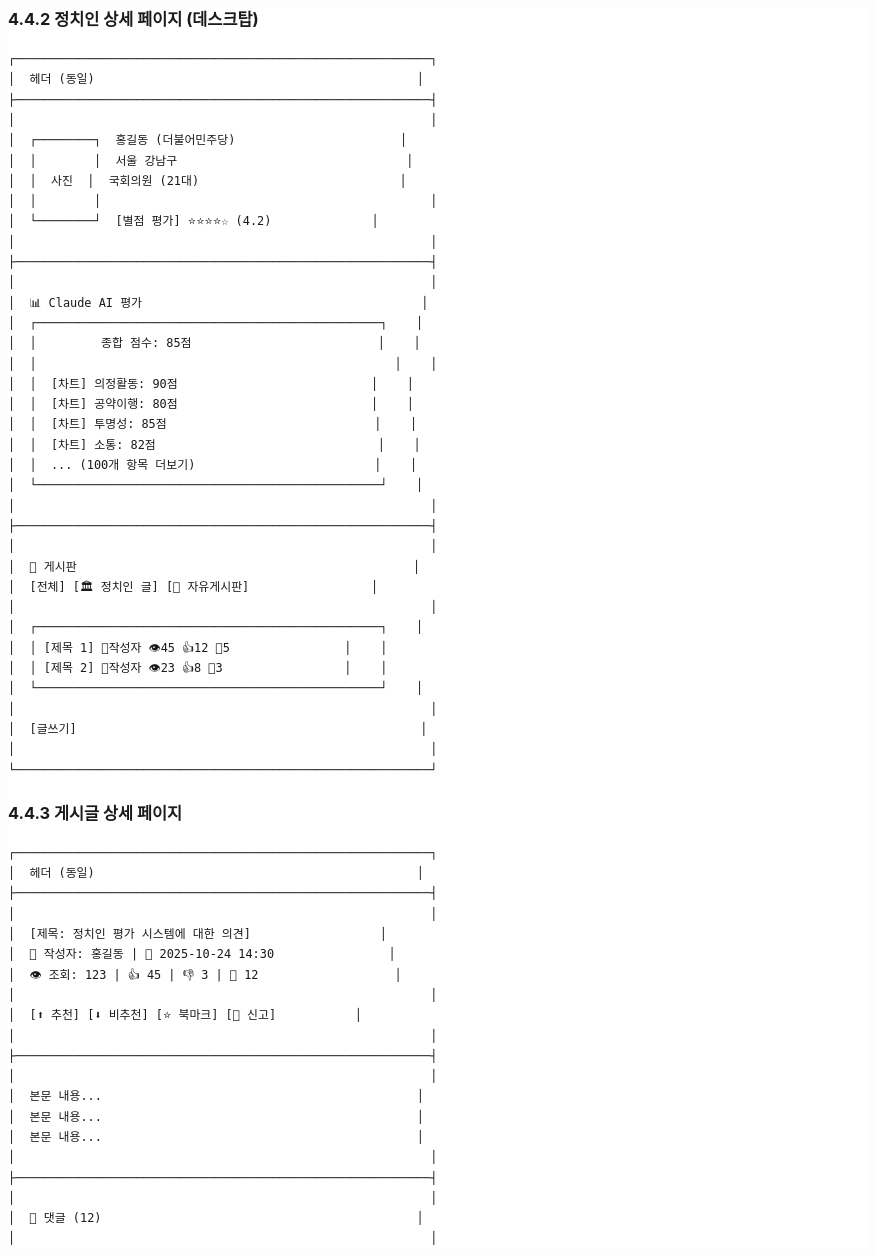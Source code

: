 ### 4.4.2 정치인 상세 페이지 (데스크탑)

```
┌──────────────────────────────────────────────────────────┐
│  헤더 (동일)                                             │
├──────────────────────────────────────────────────────────┤
│                                                          │
│  ┌────────┐  홍길동 (더불어민주당)                       │
│  │        │  서울 강남구                                │
│  │  사진  │  국회의원 (21대)                            │
│  │        │                                              │
│  └────────┘  [별점 평가] ⭐⭐⭐⭐☆ (4.2)              │
│                                                          │
├──────────────────────────────────────────────────────────┤
│                                                          │
│  📊 Claude AI 평가                                       │
│  ┌────────────────────────────────────────────────┐    │
│  │         종합 점수: 85점                          │    │
│  │                                                  │    │
│  │  [차트] 의정활동: 90점                           │    │
│  │  [차트] 공약이행: 80점                           │    │
│  │  [차트] 투명성: 85점                             │    │
│  │  [차트] 소통: 82점                               │    │
│  │  ... (100개 항목 더보기)                         │    │
│  └────────────────────────────────────────────────┘    │
│                                                          │
├──────────────────────────────────────────────────────────┤
│                                                          │
│  💬 게시판                                               │
│  [전체] [🏛️ 정치인 글] [💬 자유게시판]                 │
│                                                          │
│  ┌────────────────────────────────────────────────┐    │
│  │ [제목 1] 👤작성자 👁️45 👍12 💬5                │    │
│  │ [제목 2] 👤작성자 👁️23 👍8 💬3                 │    │
│  └────────────────────────────────────────────────┘    │
│                                                          │
│  [글쓰기]                                                │
│                                                          │
└──────────────────────────────────────────────────────────┘
```

### 4.4.3 게시글 상세 페이지

```
┌──────────────────────────────────────────────────────────┐
│  헤더 (동일)                                             │
├──────────────────────────────────────────────────────────┤
│                                                          │
│  [제목: 정치인 평가 시스템에 대한 의견]                  │
│  👤 작성자: 홍길동 | 📅 2025-10-24 14:30                │
│  👁️ 조회: 123 | 👍 45 | 👎 3 | 💬 12                   │
│                                                          │
│  [⬆️ 추천] [⬇️ 비추천] [⭐ 북마크] [🚨 신고]           │
│                                                          │
├──────────────────────────────────────────────────────────┤
│                                                          │
│  본문 내용...                                            │
│  본문 내용...                                            │
│  본문 내용...                                            │
│                                                          │
├──────────────────────────────────────────────────────────┤
│                                                          │
│  💬 댓글 (12)                                            │
│                                                          │
```